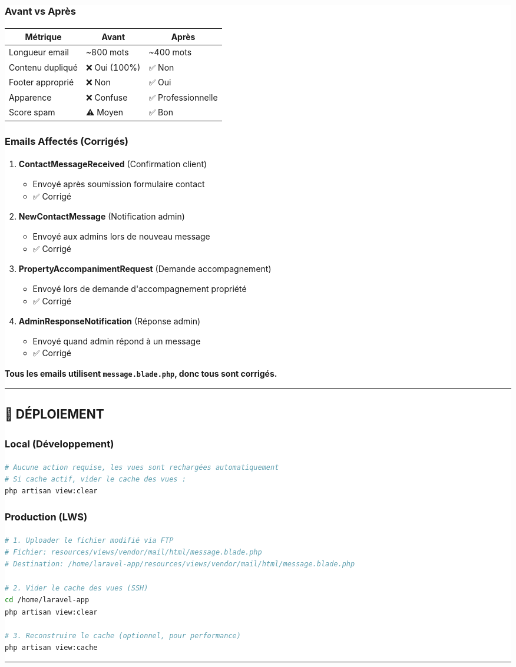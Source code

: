 ### Avant vs Après

| Métrique | Avant | Après |
|----------|-------|-------|
| Longueur email | ~800 mots | ~400 mots |
| Contenu dupliqué | ❌ Oui (100%) | ✅ Non |
| Footer approprié | ❌ Non | ✅ Oui |
| Apparence | ❌ Confuse | ✅ Professionnelle |
| Score spam | ⚠️ Moyen | ✅ Bon |

### Emails Affectés (Corrigés)

1. **ContactMessageReceived** (Confirmation client)
   - Envoyé après soumission formulaire contact
   - ✅ Corrigé

2. **NewContactMessage** (Notification admin)
   - Envoyé aux admins lors de nouveau message
   - ✅ Corrigé

3. **PropertyAccompanimentRequest** (Demande accompagnement)
   - Envoyé lors de demande d'accompagnement propriété
   - ✅ Corrigé

4. **AdminResponseNotification** (Réponse admin)
   - Envoyé quand admin répond à un message
   - ✅ Corrigé

**Tous les emails utilisent `message.blade.php`, donc tous sont corrigés.**

---

## 🚀 DÉPLOIEMENT

### Local (Développement)

```bash
# Aucune action requise, les vues sont rechargées automatiquement
# Si cache actif, vider le cache des vues :
php artisan view:clear
```

### Production (LWS)

```bash
# 1. Uploader le fichier modifié via FTP
# Fichier: resources/views/vendor/mail/html/message.blade.php
# Destination: /home/laravel-app/resources/views/vendor/mail/html/message.blade.php

# 2. Vider le cache des vues (SSH)
cd /home/laravel-app
php artisan view:clear

# 3. Reconstruire le cache (optionnel, pour performance)
php artisan view:cache
```

---